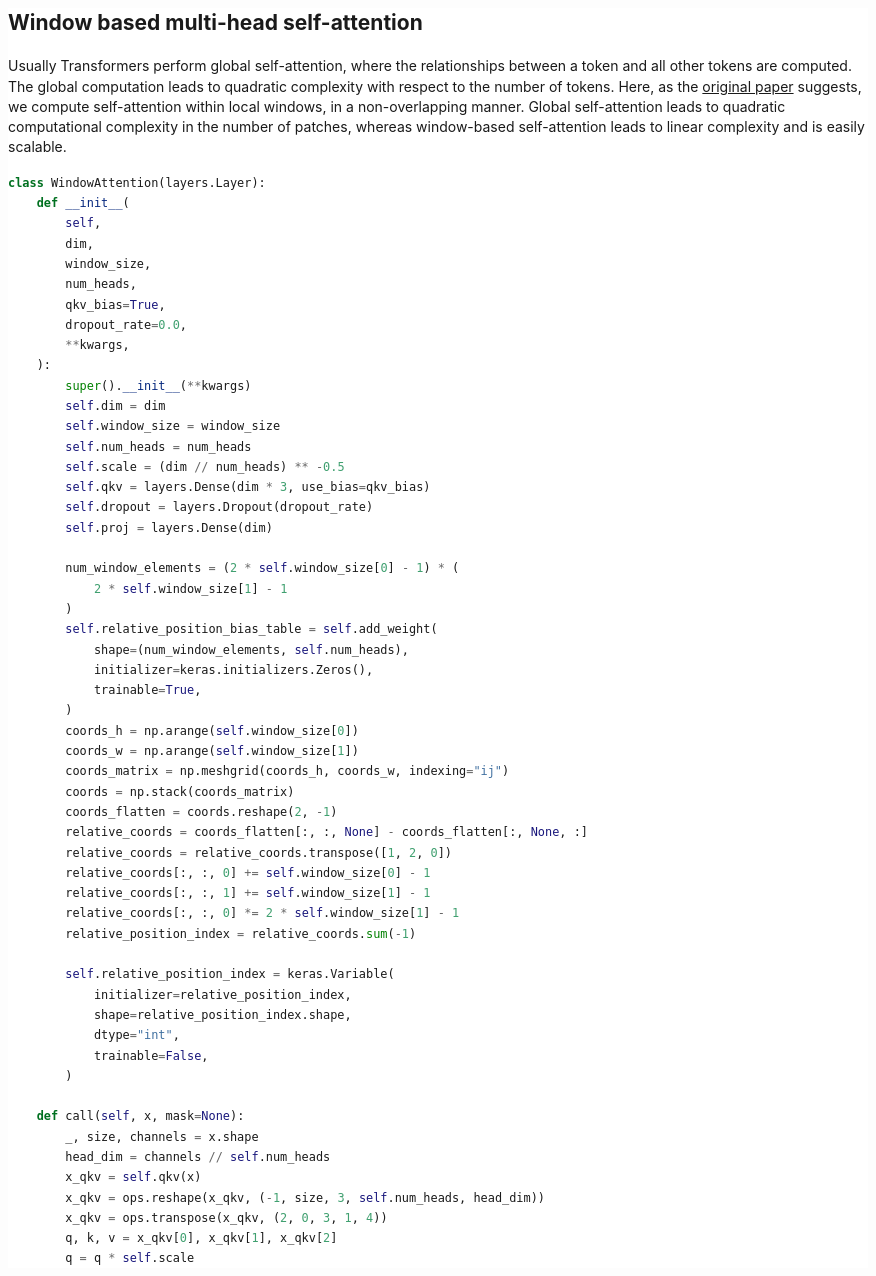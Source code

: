 ## Window based multi-head self-attention

Usually Transformers perform global self-attention, where the relationships between a token and all other tokens are computed. The global computation leads to quadratic complexity with respect to the number of tokens. Here, as the [original paper](https://arxiv.org/abs/2103.14030) suggests, we compute self-attention within local windows, in a non-overlapping manner. Global self-attention leads to quadratic computational complexity in the number of patches, whereas window-based self-attention leads to linear complexity and is easily scalable.

```python
class WindowAttention(layers.Layer):
    def __init__(
        self,
        dim,
        window_size,
        num_heads,
        qkv_bias=True,
        dropout_rate=0.0,
        **kwargs,
    ):
        super().__init__(**kwargs)
        self.dim = dim
        self.window_size = window_size
        self.num_heads = num_heads
        self.scale = (dim // num_heads) ** -0.5
        self.qkv = layers.Dense(dim * 3, use_bias=qkv_bias)
        self.dropout = layers.Dropout(dropout_rate)
        self.proj = layers.Dense(dim)

        num_window_elements = (2 * self.window_size[0] - 1) * (
            2 * self.window_size[1] - 1
        )
        self.relative_position_bias_table = self.add_weight(
            shape=(num_window_elements, self.num_heads),
            initializer=keras.initializers.Zeros(),
            trainable=True,
        )
        coords_h = np.arange(self.window_size[0])
        coords_w = np.arange(self.window_size[1])
        coords_matrix = np.meshgrid(coords_h, coords_w, indexing="ij")
        coords = np.stack(coords_matrix)
        coords_flatten = coords.reshape(2, -1)
        relative_coords = coords_flatten[:, :, None] - coords_flatten[:, None, :]
        relative_coords = relative_coords.transpose([1, 2, 0])
        relative_coords[:, :, 0] += self.window_size[0] - 1
        relative_coords[:, :, 1] += self.window_size[1] - 1
        relative_coords[:, :, 0] *= 2 * self.window_size[1] - 1
        relative_position_index = relative_coords.sum(-1)

        self.relative_position_index = keras.Variable(
            initializer=relative_position_index,
            shape=relative_position_index.shape,
            dtype="int",
            trainable=False,
        )

    def call(self, x, mask=None):
        _, size, channels = x.shape
        head_dim = channels // self.num_heads
        x_qkv = self.qkv(x)
        x_qkv = ops.reshape(x_qkv, (-1, size, 3, self.num_heads, head_dim))
        x_qkv = ops.transpose(x_qkv, (2, 0, 3, 1, 4))
        q, k, v = x_qkv[0], x_qkv[1], x_qkv[2]
        q = q * self.scale
```